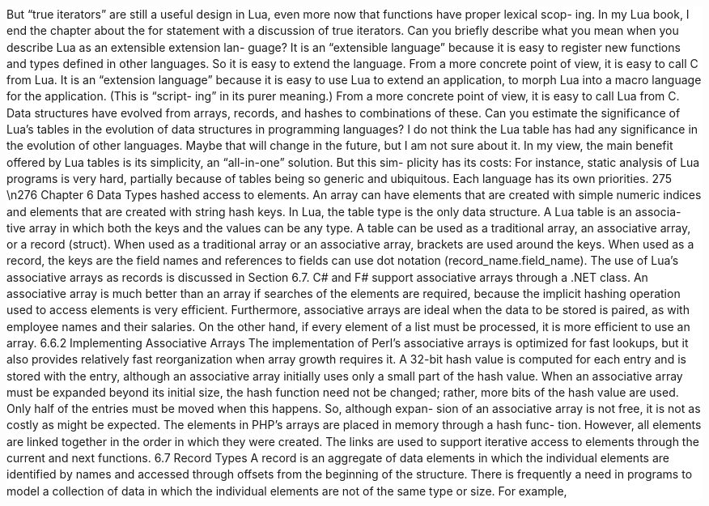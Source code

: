 But “true iterators” are still a useful design in Lua, 
even more now that functions have proper lexical scop-
ing. In my Lua book, I end the chapter about the for 
statement with a discussion of true iterators.
Can you briefly describe what you mean when 
you describe Lua as an extensible extension lan-
guage? It is an “extensible language” because it is 
easy to register new functions and types defined in other 
languages. So it is easy to extend the language. From a 
more concrete point of view, it is easy to call C from Lua.
It is an “extension language” because it is easy to 
use Lua to extend an application, to morph Lua into 
a macro language for the application. (This is “script-
ing” in its purer meaning.) From a more concrete point 
of view, it is easy to call Lua from C.
Data structures have evolved from arrays, records, 
and hashes to combinations of these. Can you 
estimate the significance of Lua’s tables in the 
evolution of data structures in programming 
languages? I do not think the Lua table has had any 
significance in the evolution of other languages. Maybe 
that will change in the future, but I am not sure about 
it. In my view, the main benefit offered by Lua tables 
is its simplicity, an “all-in-one” solution. But this sim-
plicity has its costs: For instance, static analysis of 
Lua programs is very hard, partially because of tables 
being so generic and ubiquitous. Each language has its 
own priorities.
275
\n276     Chapter 6  Data Types
hashed access to elements. An array can have elements that are created with 
simple numeric indices and elements that are created with string hash keys.
In Lua, the table type is the only data structure. A Lua table is an associa-
tive array in which both the keys and the values can be any type. A table can be 
used as a traditional array, an associative array, or a record (struct). When used 
as a traditional array or an associative array, brackets are used around the keys. 
When used as a record, the keys are the field names and references to fields can 
use dot notation (record_name.field_name).
The use of Lua’s associative arrays as records is discussed in Section 6.7.
C# and F# support associative arrays through a .NET class.
An associative array is much better than an array if searches of the elements 
are required, because the implicit hashing operation used to access elements 
is very efficient. Furthermore, associative arrays are ideal when the data to be 
stored is paired, as with employee names and their salaries. On the other hand, 
if every element of a list must be processed, it is more efficient to use an array.
6.6.2 Implementing Associative Arrays
The implementation of Perl’s associative arrays is optimized for fast lookups, 
but it also provides relatively fast reorganization when array growth requires 
it. A 32-bit hash value is computed for each entry and is stored with the entry, 
although an associative array initially uses only a small part of the hash value. 
When an associative array must be expanded beyond its initial size, the hash 
function need not be changed; rather, more bits of the hash value are used. 
Only half of the entries must be moved when this happens. So, although expan-
sion of an associative array is not free, it is not as costly as might be expected.
The elements in PHP’s arrays are placed in memory through a hash func-
tion. However, all elements are linked together in the order in which they were 
created. The links are used to support iterative access to elements through the 
current and next functions.
6.7 Record Types
A record is an aggregate of data elements in which the individual elements 
are identified by names and accessed through offsets from the beginning of 
the structure.
There is frequently a need in programs to model a collection of data in 
which the individual elements are not of the same type or size. For example, 